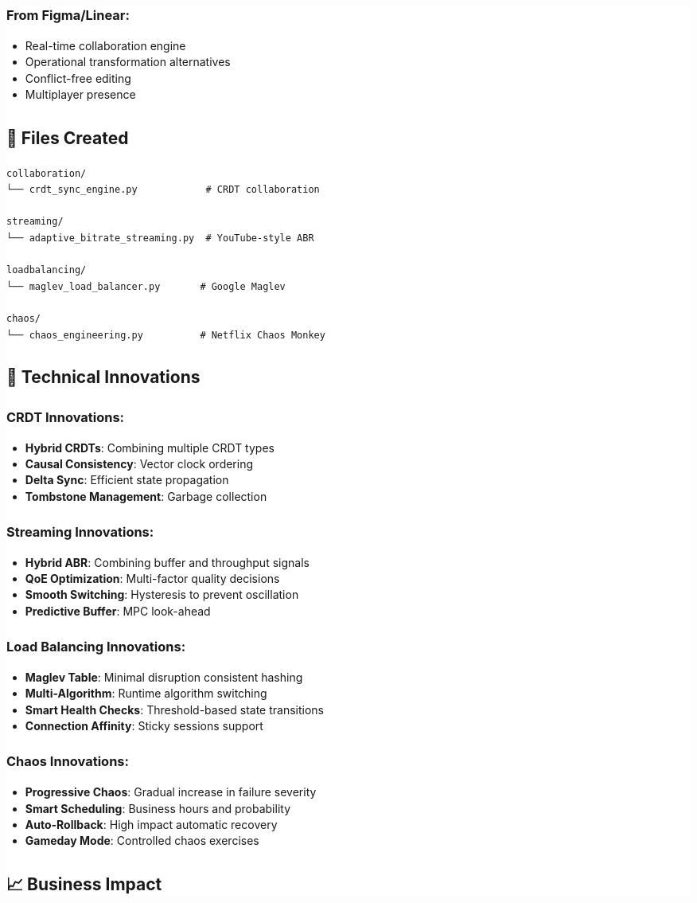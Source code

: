 ### From Figma/Linear:
- Real-time collaboration engine
- Operational transformation alternatives
- Conflict-free editing
- Multiplayer presence

## 📁 Files Created

```
collaboration/
└── crdt_sync_engine.py            # CRDT collaboration

streaming/
└── adaptive_bitrate_streaming.py  # YouTube-style ABR

loadbalancing/
└── maglev_load_balancer.py       # Google Maglev

chaos/
└── chaos_engineering.py          # Netflix Chaos Monkey
```

## 🔬 Technical Innovations

### CRDT Innovations:
- **Hybrid CRDTs**: Combining multiple CRDT types
- **Causal Consistency**: Vector clock ordering
- **Delta Sync**: Efficient state propagation
- **Tombstone Management**: Garbage collection

### Streaming Innovations:
- **Hybrid ABR**: Combining buffer and throughput signals
- **QoE Optimization**: Multi-factor quality decisions
- **Smooth Switching**: Hysteresis to prevent oscillation
- **Predictive Buffer**: MPC look-ahead

### Load Balancing Innovations:
- **Maglev Table**: Minimal disruption consistent hashing
- **Multi-Algorithm**: Runtime algorithm switching
- **Smart Health Checks**: Threshold-based state transitions
- **Connection Affinity**: Sticky sessions support

### Chaos Innovations:
- **Progressive Chaos**: Gradual increase in failure severity
- **Smart Scheduling**: Business hours and probability
- **Auto-Rollback**: High impact automatic recovery
- **Gameday Mode**: Controlled chaos exercises

## 📈 Business Impact
